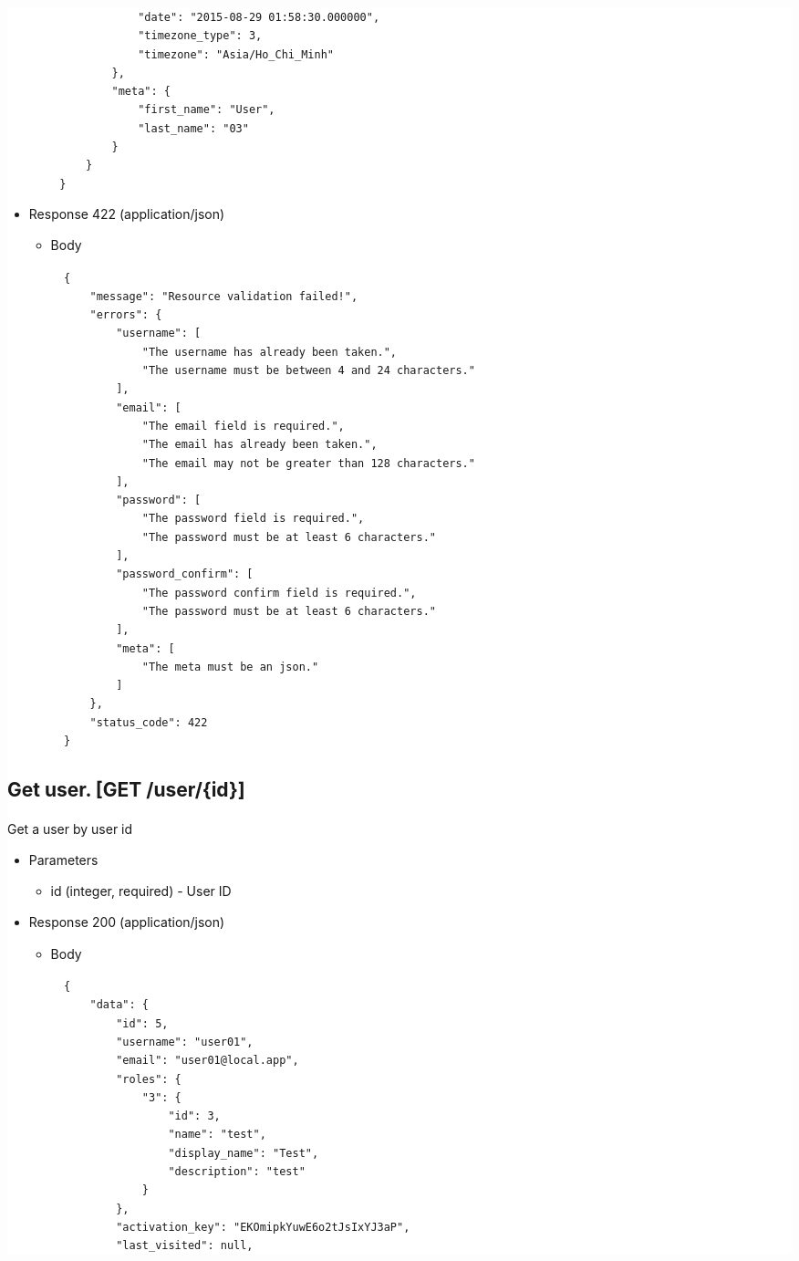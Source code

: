                         "date": "2015-08-29 01:58:30.000000",
                        "timezone_type": 3,
                        "timezone": "Asia/Ho_Chi_Minh"
                    },
                    "meta": {
                        "first_name": "User",
                        "last_name": "03"
                    }
                }
            }

+ Response 422 (application/json)
    + Body

            {
                "message": "Resource validation failed!",
                "errors": {
                    "username": [
                        "The username has already been taken.",
                        "The username must be between 4 and 24 characters."
                    ],
                    "email": [
                        "The email field is required.",
                        "The email has already been taken.",
                        "The email may not be greater than 128 characters."
                    ],
                    "password": [
                        "The password field is required.",
                        "The password must be at least 6 characters."
                    ],
                    "password_confirm": [
                        "The password confirm field is required.",
                        "The password must be at least 6 characters."
                    ],
                    "meta": [
                        "The meta must be an json."
                    ]
                },
                "status_code": 422
            }

## Get user. [GET /user/{id}]
Get a user by user id

+ Parameters
    + id (integer, required) - User ID

+ Response 200 (application/json)
    + Body

            {
                "data": {
                    "id": 5,
                    "username": "user01",
                    "email": "user01@local.app",
                    "roles": {
                        "3": {
                            "id": 3,
                            "name": "test",
                            "display_name": "Test",
                            "description": "test"
                        }
                    },
                    "activation_key": "EKOmipkYuwE6o2tJsIxYJ3aP",
                    "last_visited": null,